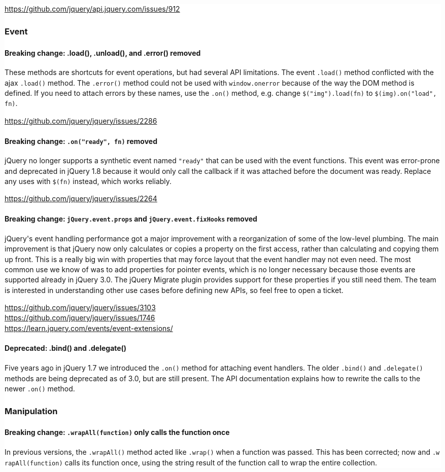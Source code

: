 https://github.com/jquery/api.jquery.com/issues/912 


### Event

#### Breaking change: .load(), .unload(), and .error() removed

These methods are shortcuts for event operations, but had several API limitations. The event `.load()` method conflicted with the ajax `.load()` method. The `.error()` method could not be used with `window.onerror` because of the way the DOM method is defined. If you need to attach errors by these names, use the `.on()` method, e.g. change `$("img").load(fn)` to `$(img).on("load", fn)`.

https://github.com/jquery/jquery/issues/2286

#### Breaking change: `.on("ready", fn)` removed

jQuery no longer supports a synthetic event named `"ready"` that can be used with the event functions. This event was error-prone and deprecated in jQuery 1.8 because it would only call the callback if it was attached before the document was ready. Replace any uses with `$(fn)` instead, which works reliably.

https://github.com/jquery/jquery/issues/2264

#### Breaking change: `jQuery.event.props` and `jQuery.event.fixHooks` removed

jQuery's event handling performance got a major improvement with a reorganization of some of the low-level plumbing. The main improvement is that jQuery now only calculates or copies a property on the first access, rather than calculating and copying them up front. This is a really big win with properties that may force layout that the event handler may not even need.  The most common use we know of was to add properties for pointer events, which is no longer necessary because those events are supported already in jQuery 3.0. The jQuery Migrate plugin provides support for these properties if you still need them. The team is interested in understanding other use cases before defining new APIs, so feel free to open a ticket.

https://github.com/jquery/jquery/issues/3103  
https://github.com/jquery/jquery/issues/1746  
https://learn.jquery.com/events/event-extensions/  

#### Deprecated: .bind() and .delegate()

Five years ago in jQuery 1.7 we introduced the `.on()` method for attaching event handlers. The older `.bind()` and `.delegate()` methods are being deprecated as of 3.0, but are still present. The API documentation explains how to rewrite the calls to the newer `.on()` method.


### Manipulation
#### Breaking change:  `.wrapAll(function)` only calls the function once

In previous versions, the `.wrapAll()` method acted like `.wrap()` when a function was passed. This has been corrected; now and `.wrapAll(function)` calls its function once, using the string result of the function call  to wrap the entire collection.
